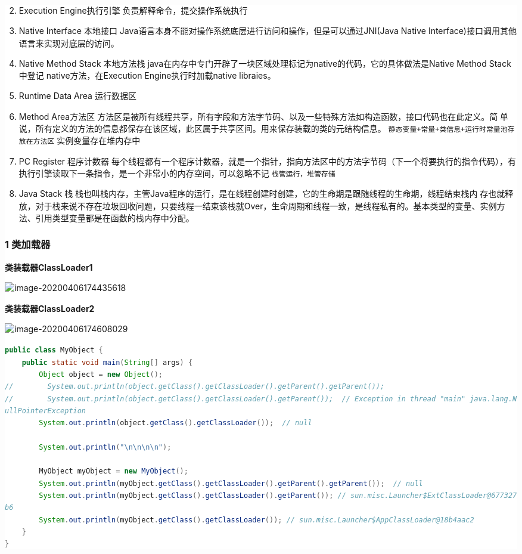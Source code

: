 2. Execution Engine执行引擎 负责解释命令，提交操作系统执行

3. Native Interface 本地接口
    Java语言本身不能对操作系统底层进行访问和操作，但是可以通过JNI(Java Native Interface)接口调用其他语言来实现对底层的访问。

4. Native Method Stack 本地方法栈
    java在内存中专门开辟了一块区域处理标记为native的代码，它的具体做法是Native Method Stack中登记
    native方法，在Execution Engine执行时加载native libraies。

5. Runtime Data Area 运行数据区

6. Method Area方法区
    方法区是被所有线程共享，所有字段和方法字节码、以及一些特殊方法如构造函数，接口代码也在此定义。简
    单说，所有定义的方法的信息都保存在该区域，此区属于共享区间。用来保存装载的类的元结构信息。
    ```静态变量+常量+类信息+运行时常量池存放在方法区```
    实例变量存在堆内存中

7. PC Register 程序计数器
    每个线程都有一个程序计数器，就是一个指针，指向方法区中的方法字节码（下一个将要执行的指令代码），有执行引擎读取下一条指令，是一个非常小的内存空间，可以忽略不记
    `栈管运行，堆管存储`

8. Java Stack 栈
    栈也叫栈内存，主管Java程序的运行，是在线程创建时创建，它的生命期是跟随线程的生命期，线程结束栈内
    存也就释放，对于栈来说不存在垃圾回收问题，只要线程一结束该栈就Over，生命周期和线程一致，是线程私有的。基本类型的变量、实例方法、引用类型变量都是在函数的栈内存中分配。

  

### 1 类加载器

**类装载器ClassLoader1**

![image-20200406174435618](E:\dev\javaweb\IDEA\javaExercise\images\ClassLoader1.png)

**类装载器ClassLoader2**

![image-20200406174608029](E:\dev\javaweb\IDEA\javaExercise\images\ClassLoader2.png)

```java
public class MyObject {
    public static void main(String[] args) {
        Object object = new Object();
//        System.out.println(object.getClass().getClassLoader().getParent().getParent());
//        System.out.println(object.getClass().getClassLoader().getParent());  // Exception in thread "main" java.lang.NullPointerException
        System.out.println(object.getClass().getClassLoader());  // null

        System.out.println("\n\n\n\n");

        MyObject myObject = new MyObject();
        System.out.println(myObject.getClass().getClassLoader().getParent().getParent());  // null
        System.out.println(myObject.getClass().getClassLoader().getParent()); // sun.misc.Launcher$ExtClassLoader@677327b6
        System.out.println(myObject.getClass().getClassLoader()); // sun.misc.Launcher$AppClassLoader@18b4aac2
    }
}
```
